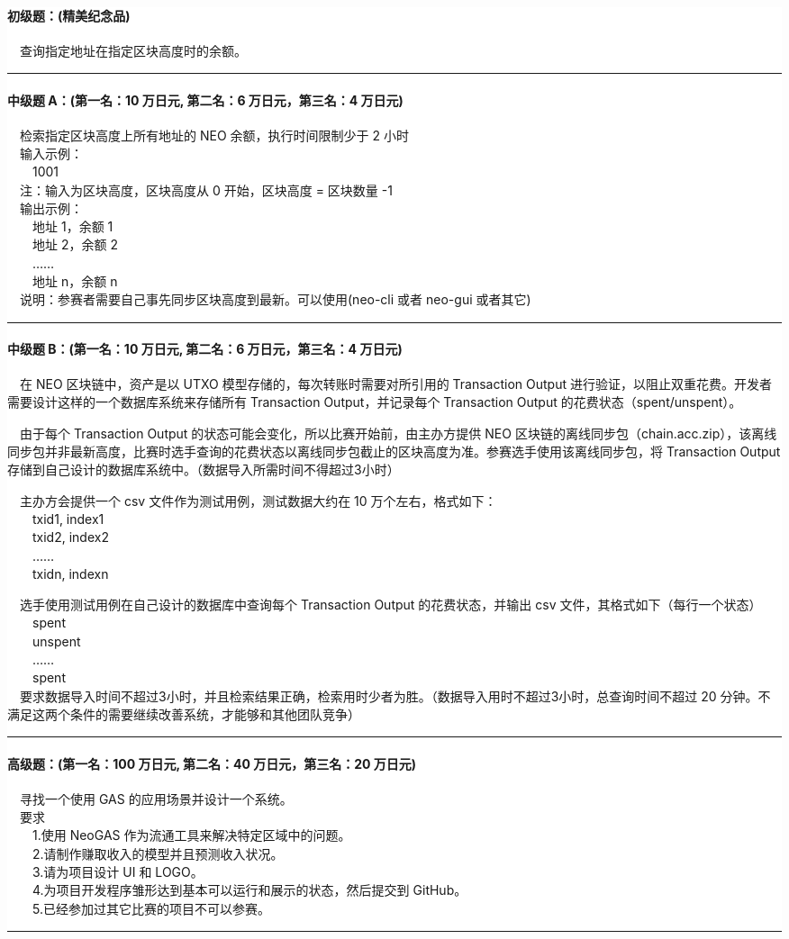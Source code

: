 #### 初级题：(精美纪念品)
　查询指定地址在指定区块高度时的余额。


---

#### 中级题 A：(第一名：10 万日元, 第二名：6 万日元，第三名：4 万日元)
　检索指定区块高度上所有地址的 NEO 余额，执行时间限制少于 2 小时<BR>
　输入示例：<BR>
　　1001<BR>
　注：输入为区块高度，区块高度从 0 开始，区块高度 = 区块数量 -1<BR>
　输出示例：<BR>
　　地址 1，余额 1<BR>
　　地址 2，余额 2<BR>
　　……　<BR>
　　地址 n，余额 n<BR>
　说明：参赛者需要自己事先同步区块高度到最新。可以使用(neo-cli 或者 neo-gui 或者其它)


---


#### 中级题 B：(第一名：10 万日元, 第二名：6 万日元，第三名：4 万日元)

　在 NEO 区块链中，资产是以 UTXO 模型存储的，每次转账时需要对所引用的 Transaction Output 进行验证，以阻止双重花费。开发者需要设计这样的一个数据库系统来存储所有 Transaction Output，并记录每个 Transaction Output 的花费状态（spent/unspent）。

　由于每个 Transaction Output 的状态可能会变化，所以比赛开始前，由主办方提供 NEO 区块链的离线同步包（chain.acc.zip），该离线同步包并非最新高度，比赛时选手查询的花费状态以离线同步包截止的区块高度为准。参赛选手使用该离线同步包，将 Transaction Output 存储到自己设计的数据库系统中。（数据导入所需时间不得超过3小时）

　主办方会提供一个 csv 文件作为测试用例，测试数据大约在 10 万个左右，格式如下：<BR>
　　txid1, index1<BR>
　　txid2, index2<BR>
　　……　<BR>
　　txidn, indexn<BR>

　选手使用测试用例在自己设计的数据库中查询每个 Transaction Output 的花费状态，并输出 csv 文件，其格式如下（每行一个状态）<BR>
　　spent<BR>
　　unspent<BR>
　　……　<BR>
　　spent<BR>
　要求数据导入时间不超过3小时，并且检索结果正确，检索用时少者为胜。（数据导入用时不超过3小时，总查询时间不超过 20 分钟。不满足这两个条件的需要继续改善系统，才能够和其他团队竞争）


---
#### 高级题：(第一名：100 万日元, 第二名：40 万日元，第三名：20 万日元)
　寻找一个使用 GAS 的应用场景并设计一个系统。<BR>
　要求<BR>
　　1.使用 NeoGAS 作为流通工具来解决特定区域中的问题。<BR>
　　2.请制作赚取收入的模型并且预测收入状况。<BR>
　　3.请为项目设计 UI 和 LOGO。<BR>
　　4.为项目开发程序雏形达到基本可以运行和展示的状态，然后提交到 GitHub。<BR>
　　5.已经参加过其它比赛的项目不可以参赛。<BR>

---
